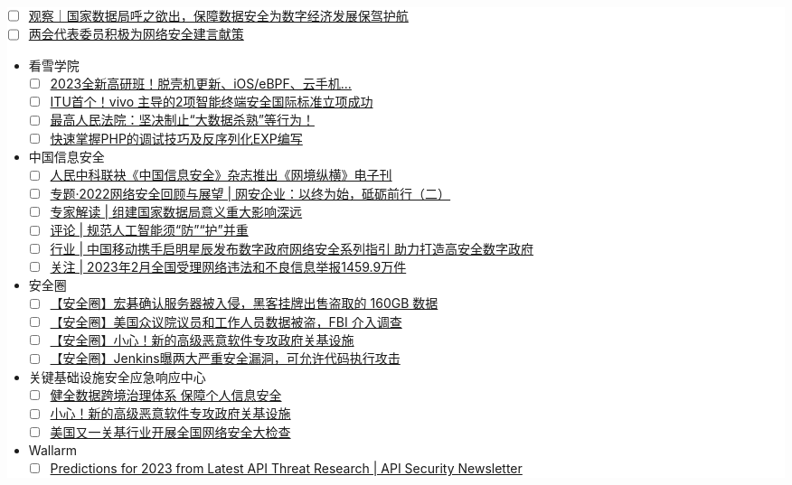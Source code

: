   - [ ] [观察｜国家数据局呼之欲出，保障数据安全为数字经济发展保驾护航](https://mp.weixin.qq.com/s?__biz=MzU5OTQ0NzY3Ng==&mid=2247493408&idx=1&sn=5a71ef297008851abb028f4f609ebf63&chksm=feb66633c9c1ef255db99897c0184986cd6da526e747e73d5db498f64945e26a1627024ec271&scene=58&subscene=0#rd)
  - [ ] [两会代表委员积极为网络安全建言献策](https://mp.weixin.qq.com/s?__biz=MzU5OTQ0NzY3Ng==&mid=2247493408&idx=2&sn=c2c42eadd99c9f59ab8b824d46d275d9&chksm=feb66633c9c1ef2529b45825932aeb8afe8ef4e72559daf064802fcca70090483b16afe0a406&scene=58&subscene=0#rd)
- 看雪学院
  - [ ] [2023全新高研班！脱壳机更新、iOS/eBPF、云手机...](https://mp.weixin.qq.com/s?__biz=MjM5NTc2MDYxMw==&mid=2458497424&idx=1&sn=85b2123fa34b3ee86fe663681a05052c&chksm=b18e811a86f9080c5b9ab6dd9df526b241ffc29b873f58509b13e7d13fff5e1dbafccc759edd&scene=58&subscene=0#rd)
  - [ ] [ITU首个！vivo 主导的2项智能终端安全国际标准立项成功](https://mp.weixin.qq.com/s?__biz=MjM5NTc2MDYxMw==&mid=2458497424&idx=2&sn=2dfe13c1319c3652c10d233ae1a35f09&chksm=b18e811a86f9080cdad337c7dbd5138fed3efc84d2cba3adc7dd3e24c9ecd72759c5676d2506&scene=58&subscene=0#rd)
  - [ ] [最高人民法院：坚决制止“大数据杀熟”等行为！](https://mp.weixin.qq.com/s?__biz=MjM5NTc2MDYxMw==&mid=2458497424&idx=3&sn=cf62b8d691a8b16a97986e1b62507286&chksm=b18e811a86f9080cf05c6eef0b0c08376fbf85d0da1772362594700fb3a65cf02bf45daa7f75&scene=58&subscene=0#rd)
  - [ ] [快速掌握PHP的调试技巧及反序列化EXP编写](https://mp.weixin.qq.com/s?__biz=MjM5NTc2MDYxMw==&mid=2458497424&idx=4&sn=29a4ce346a457a8d752cc66e9e079d55&chksm=b18e811a86f9080c0d82a621fc70d6452576b25da30b6bbc685f6eb82bcf2a121a4d85bd7a48&scene=58&subscene=0#rd)
- 中国信息安全
  - [ ] [人民中科联袂《中国信息安全》杂志推出《网境纵横》电子刊](https://mp.weixin.qq.com/s?__biz=MzA5MzE5MDAzOA==&mid=2664177811&idx=1&sn=ae9bec101006125e9a2ff2be90e73ad2&chksm=8b59226abc2eab7c179c14bd787c5ecf3b2955d0989074b7478bd31f1ee3805d93e51cd39150&scene=58&subscene=0#rd)
  - [ ] [专题·2022网络安全回顾与展望 | 网安企业：以终为始，砥砺前行（二）](https://mp.weixin.qq.com/s?__biz=MzA5MzE5MDAzOA==&mid=2664177811&idx=2&sn=c27f329acb7218daec867b62e51a9692&chksm=8b59226abc2eab7c73f34b17a9933add45af6caebd902e90cabff6fe9271685286e8648472d7&scene=58&subscene=0#rd)
  - [ ] [专家解读 | 组建国家数据局意义重大影响深远](https://mp.weixin.qq.com/s?__biz=MzA5MzE5MDAzOA==&mid=2664177811&idx=3&sn=8deca7955e7dda27964edbe842ed922e&chksm=8b59226abc2eab7c7d56c3abfba1088f6a8650cdfd0fa65e8b1210f18a151ee361ecc09e5636&scene=58&subscene=0#rd)
  - [ ] [评论 | 规范人工智能须“防”“护”并重](https://mp.weixin.qq.com/s?__biz=MzA5MzE5MDAzOA==&mid=2664177811&idx=4&sn=788e84fba23de0007d15464499a74e7c&chksm=8b59226abc2eab7cd97c5da64fb94c2da95839c76dec94d77fef0fff8b4544ea8e651939791e&scene=58&subscene=0#rd)
  - [ ] [行业 | 中国移动携手启明星辰发布数字政府网络安全系列指引 助力打造高安全数字政府](https://mp.weixin.qq.com/s?__biz=MzA5MzE5MDAzOA==&mid=2664177811&idx=5&sn=5332e3877d787ca245c759717993e425&chksm=8b59226abc2eab7cec3220bbaa09e42b4f5b8459c2d5cae4be1694c85b4cb5e5bb803194da4a&scene=58&subscene=0#rd)
  - [ ] [关注 | 2023年2月全国受理网络违法和不良信息举报1459.9万件](https://mp.weixin.qq.com/s?__biz=MzA5MzE5MDAzOA==&mid=2664177811&idx=6&sn=0f1f2ac0683baee68fb2431a9e33f2d0&chksm=8b59226abc2eab7c07b73274c8fe865782f5e5841bb3003e38a33a9bde060d238232bac17cb9&scene=58&subscene=0#rd)
- 安全圈
  - [ ] [【安全圈】宏碁确认服务器被入侵，黑客挂牌出售盗取的 160GB 数据](https://mp.weixin.qq.com/s?__biz=MzIzMzE4NDU1OQ==&mid=2652031207&idx=1&sn=022506a3a2a955b37b6908fdaf44565b&chksm=f36fe4a7c4186db1e2d9b45811a9aa562aed3f05652ec9d2f0512955a11918aec2a0ca651d22&scene=58&subscene=0#rd)
  - [ ] [【安全圈】美国众议院议员和工作人员数据被盗，FBI 介入调查](https://mp.weixin.qq.com/s?__biz=MzIzMzE4NDU1OQ==&mid=2652031207&idx=2&sn=fe7d9a758e6d17f8b2db30b011bf61f0&chksm=f36fe4a7c4186db12dae13a42cded01fdf6c7a6f3717cbed600c199fbf1ea67661e66fa1a397&scene=58&subscene=0#rd)
  - [ ] [【安全圈】小心！新的高级恶意软件专攻政府关基设施](https://mp.weixin.qq.com/s?__biz=MzIzMzE4NDU1OQ==&mid=2652031207&idx=3&sn=5ad4cc9b830f1489acc51c22f37f31b9&chksm=f36fe4a7c4186db1f5402fbdc9a90672e788ebeb0aab33d80d4e40548fee060cab913fe73442&scene=58&subscene=0#rd)
  - [ ] [【安全圈】Jenkins曝两大严重安全漏洞，可允许代码执行攻击](https://mp.weixin.qq.com/s?__biz=MzIzMzE4NDU1OQ==&mid=2652031207&idx=4&sn=b848ec73e7021ffd21a1029674d74c86&chksm=f36fe4a7c4186db1de4bdd1b4fbe0068a7602615e5a018cff4209c51c8b037c4d5a248ad91a6&scene=58&subscene=0#rd)
- 关键基础设施安全应急响应中心
  - [ ] [健全数据跨境治理体系 保障个人信息安全](https://mp.weixin.qq.com/s?__biz=MzkyMzAwMDEyNg==&mid=2247535269&idx=1&sn=c0eedf12544d7d42ae52463bc806c0bc&chksm=c1e9c6f4f69e4fe2d47694ae83dea37e86b35cf66fd9764ab1dcc7501039b2edfd44b8a69db9&scene=58&subscene=0#rd)
  - [ ] [小心！新的高级恶意软件专攻政府关基设施](https://mp.weixin.qq.com/s?__biz=MzkyMzAwMDEyNg==&mid=2247535269&idx=2&sn=e3e3191fe40a697e96590d2ad4a56b3e&chksm=c1e9c6f4f69e4fe2685f373bb83822a9aea205abfa7bc716c295ae340cc2740810cdd60dbc0a&scene=58&subscene=0#rd)
  - [ ] [美国又一关基行业开展全国网络安全大检查](https://mp.weixin.qq.com/s?__biz=MzkyMzAwMDEyNg==&mid=2247535269&idx=3&sn=e5dca14dc93a241198fa5c8e85118cb8&chksm=c1e9c6f4f69e4fe2a9387c6176614625e54d15afb18c1094d46602b1275c9313e6f6fff31959&scene=58&subscene=0#rd)
- Wallarm
  - [ ] [Predictions for 2023 from Latest API Threat Research | API Security Newsletter](https://lab.wallarm.com/predictions-for-2023-from-latest-api-threat-research-api-security-newsletter/)